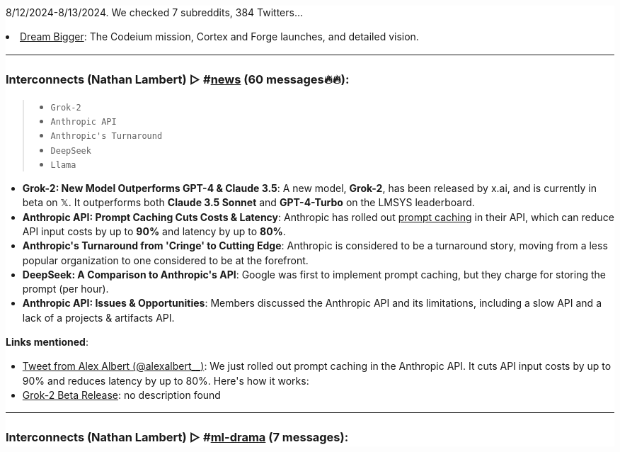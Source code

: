 8/12/2024-8/13/2024. We checked 7 subreddits, 384 Twitters...</li><li><a href="https://codeium.com/blog/codeium-dream-bigger">Dream Bigger</a>: The Codeium mission, Cortex and Forge launches, and detailed vision.
</li>
</ul>

</div>
  

---



### **Interconnects (Nathan Lambert) ▷ #[news](https://discord.com/channels/1179127597926469703/1179128538679488533/1273158320953233410)** (60 messages🔥🔥): 

> - `Grok-2`
> - `Anthropic API`
> - `Anthropic's Turnaround`
> - `DeepSeek`
> - `Llama` 


- **Grok-2:  New Model Outperforms GPT-4 & Claude 3.5**: A new model, **Grok-2**, has been released by x.ai, and is currently in beta on 𝕏. It outperforms both **Claude 3.5 Sonnet** and **GPT-4-Turbo** on the LMSYS leaderboard.
- **Anthropic API: Prompt Caching Cuts Costs & Latency**: Anthropic has rolled out [prompt caching](https://x.com/alexalbert__/status/1823751966893465630) in their API, which can reduce API input costs by up to **90%** and latency by up to **80%**.
- **Anthropic's Turnaround from 'Cringe' to Cutting Edge**: Anthropic is considered to be a turnaround story, moving from a less popular organization to one considered to be at the forefront.
- **DeepSeek: A Comparison to Anthropic's API**: Google was first to implement prompt caching, but they charge for storing the prompt (per hour).
- **Anthropic API: Issues & Opportunities**: Members discussed the Anthropic API and its limitations, including a slow API and a lack of a projects & artifacts API.


<div class="linksMentioned">

<strong>Links mentioned</strong>:

<ul>
<li>
<a href="https://x.com/alexalbert__/status/1823751966893465630">Tweet from Alex Albert (@alexalbert__)</a>: We just rolled out prompt caching in the Anthropic API.  It cuts API input costs by up to 90% and reduces latency by up to 80%.  Here&#39;s how it works:</li><li><a href="https://x.ai/blog/grok-2">Grok-2 Beta Release</a>: no description found
</li>
</ul>

</div>
  

---


### **Interconnects (Nathan Lambert) ▷ #[ml-drama](https://discord.com/channels/1179127597926469703/1181746144821387334/1273128349878718556)** (7 messages): 
